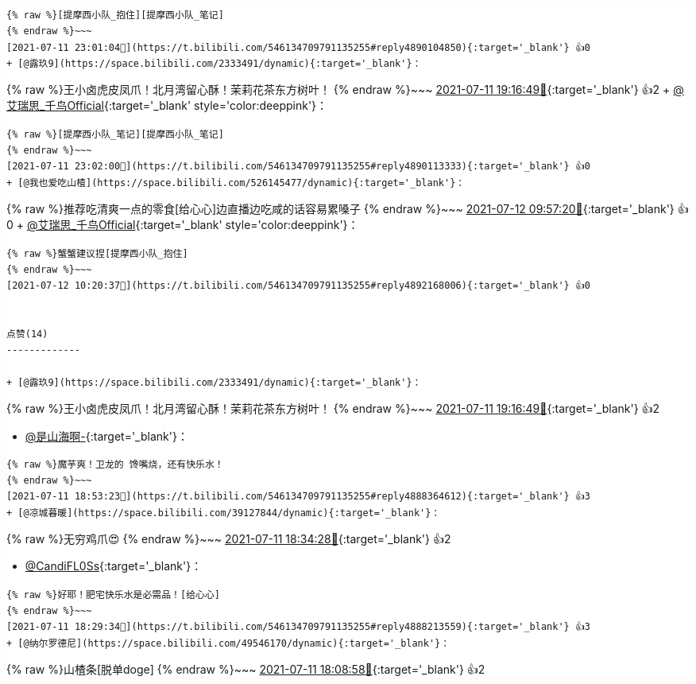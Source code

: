 ~~~
{% raw %}[提摩西小队_抱住][提摩西小队_笔记]
{% endraw %}~~~
[2021-07-11 23:01:04🔗](https://t.bilibili.com/546134709791135255#reply4890104850){:target='_blank'} 👍0
+ [@露玖9](https://space.bilibili.com/2333491/dynamic){:target='_blank'}：
~~~
{% raw %}王小卤虎皮凤爪！北月湾留心酥！茉莉花茶东方树叶！
{% endraw %}~~~
[2021-07-11 19:16:49🔗](https://t.bilibili.com/546134709791135255#reply4888526091){:target='_blank'} 👍2
    + [@艾瑞思_千鸟Official](https://space.bilibili.com/1090010845/dynamic){:target='_blank' style='color:deeppink'}：
~~~
{% raw %}[提摩西小队_笔记][提摩西小队_笔记]
{% endraw %}~~~
[2021-07-11 23:02:00🔗](https://t.bilibili.com/546134709791135255#reply4890113333){:target='_blank'} 👍0
+ [@我也爱吃山楂](https://space.bilibili.com/526145477/dynamic){:target='_blank'}：
~~~
{% raw %}推荐吃清爽一点的零食[给心心]边直播边吃咸的话容易累嗓子
{% endraw %}~~~
[2021-07-12 09:57:20🔗](https://t.bilibili.com/546134709791135255#reply4892051267){:target='_blank'} 👍0
    + [@艾瑞思_千鸟Official](https://space.bilibili.com/1090010845/dynamic){:target='_blank' style='color:deeppink'}：
~~~
{% raw %}蟹蟹建议捏[提摩西小队_抱住]
{% endraw %}~~~
[2021-07-12 10:20:37🔗](https://t.bilibili.com/546134709791135255#reply4892168006){:target='_blank'} 👍0


点赞(14)
-------------

+ [@露玖9](https://space.bilibili.com/2333491/dynamic){:target='_blank'}：
~~~
{% raw %}王小卤虎皮凤爪！北月湾留心酥！茉莉花茶东方树叶！
{% endraw %}~~~
[2021-07-11 19:16:49🔗](https://t.bilibili.com/546134709791135255#reply4888526091){:target='_blank'} 👍2
+ [@是山海啊-](https://space.bilibili.com/435379065/dynamic){:target='_blank'}：
~~~
{% raw %}魔芋爽！卫龙的 馋嘴烧，还有快乐水！
{% endraw %}~~~
[2021-07-11 18:53:23🔗](https://t.bilibili.com/546134709791135255#reply4888364612){:target='_blank'} 👍3
+ [@凉城暮暖](https://space.bilibili.com/39127844/dynamic){:target='_blank'}：
~~~
{% raw %}无穷鸡爪😍
{% endraw %}~~~
[2021-07-11 18:34:28🔗](https://t.bilibili.com/546134709791135255#reply4888244797){:target='_blank'} 👍2
+ [@CandiFL0Ss](https://space.bilibili.com/6732645/dynamic){:target='_blank'}：
~~~
{% raw %}好耶！肥宅快乐水是必需品！[给心心]
{% endraw %}~~~
[2021-07-11 18:29:34🔗](https://t.bilibili.com/546134709791135255#reply4888213559){:target='_blank'} 👍3
+ [@纳尔罗德尼](https://space.bilibili.com/49546170/dynamic){:target='_blank'}：
~~~
{% raw %}山楂条[脱单doge]
{% endraw %}~~~
[2021-07-11 18:08:58🔗](https://t.bilibili.com/546134709791135255#reply4888076535){:target='_blank'} 👍2